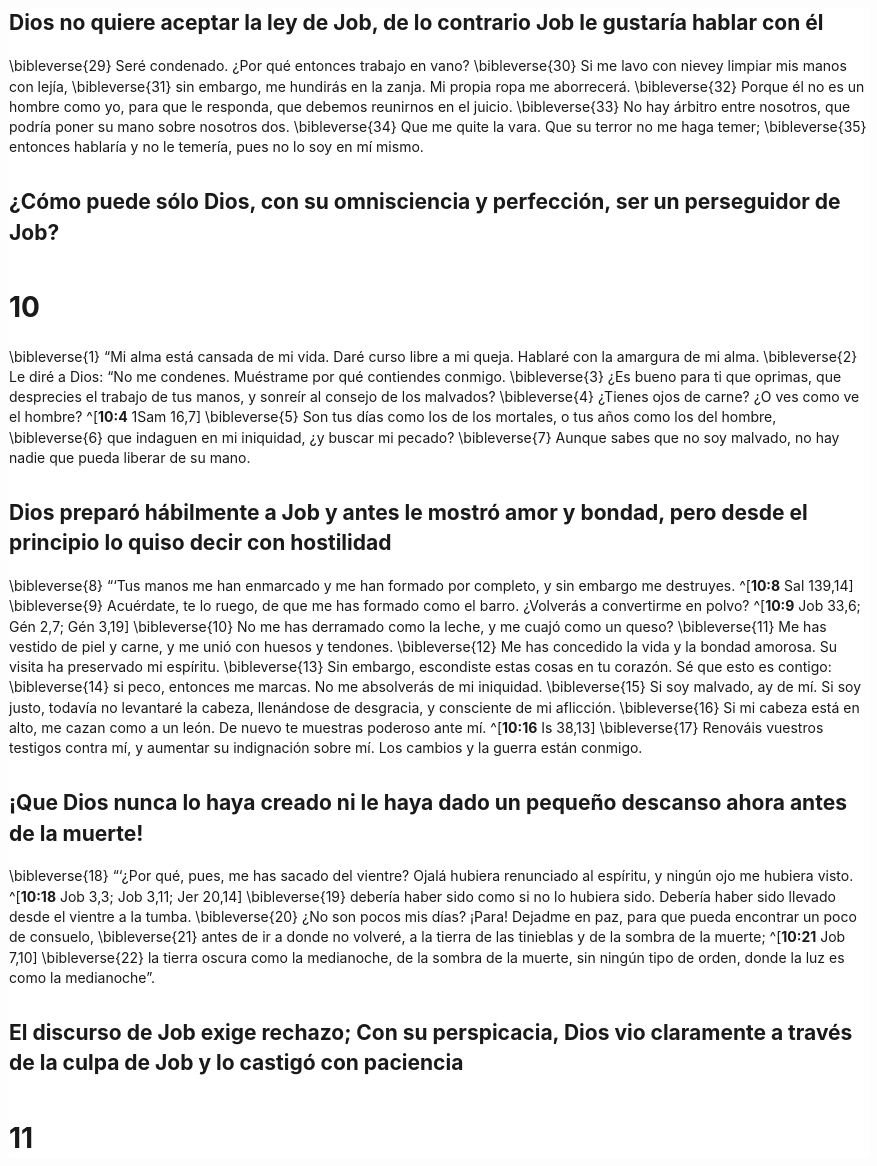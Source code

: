 ## Dios no quiere aceptar la ley de Job, de lo contrario Job le gustaría hablar con él
\bibleverse{29} Seré condenado. ¿Por qué entonces trabajo en vano? \bibleverse{30} Si me lavo con nievey limpiar mis manos con lejía, \bibleverse{31} sin embargo, me hundirás en la zanja. Mi propia ropa me aborrecerá. \bibleverse{32} Porque él no es un hombre como yo, para que le responda, que debemos reunirnos en el juicio. \bibleverse{33} No hay árbitro entre nosotros, que podría poner su mano sobre nosotros dos. \bibleverse{34} Que me quite la vara. Que su terror no me haga temer; \bibleverse{35} entonces hablaría y no le temería, pues no lo soy en mí mismo.

## ¿Cómo puede sólo Dios, con su omnisciencia y perfección, ser un perseguidor de Job?
# 10
\bibleverse{1} “Mi alma está cansada de mi vida. Daré curso libre a mi queja. Hablaré con la amargura de mi alma. \bibleverse{2} Le diré a Dios: “No me condenes. Muéstrame por qué contiendes conmigo. \bibleverse{3} ¿Es bueno para ti que oprimas, que desprecies el trabajo de tus manos, y sonreír al consejo de los malvados? \bibleverse{4} ¿Tienes ojos de carne? ¿O ves como ve el hombre? ^[**10:4** 1Sam 16,7] \bibleverse{5} Son tus días como los de los mortales, o tus años como los del hombre, \bibleverse{6} que indaguen en mi iniquidad, ¿y buscar mi pecado? \bibleverse{7} Aunque sabes que no soy malvado, no hay nadie que pueda liberar de su mano.

## Dios preparó hábilmente a Job y antes le mostró amor y bondad, pero desde el principio lo quiso decir con hostilidad
\bibleverse{8} “‘Tus manos me han enmarcado y me han formado por completo, y sin embargo me destruyes. ^[**10:8** Sal 139,14] \bibleverse{9} Acuérdate, te lo ruego, de que me has formado como el barro. ¿Volverás a convertirme en polvo? ^[**10:9** Job 33,6; Gén 2,7; Gén 3,19] \bibleverse{10} No me has derramado como la leche, y me cuajó como un queso? \bibleverse{11} Me has vestido de piel y carne, y me unió con huesos y tendones. \bibleverse{12} Me has concedido la vida y la bondad amorosa. Su visita ha preservado mi espíritu. \bibleverse{13} Sin embargo, escondiste estas cosas en tu corazón. Sé que esto es contigo: \bibleverse{14} si peco, entonces me marcas. No me absolverás de mi iniquidad. \bibleverse{15} Si soy malvado, ay de mí. Si soy justo, todavía no levantaré la cabeza, llenándose de desgracia, y consciente de mi aflicción. \bibleverse{16} Si mi cabeza está en alto, me cazan como a un león. De nuevo te muestras poderoso ante mí. ^[**10:16** Is 38,13] \bibleverse{17} Renováis vuestros testigos contra mí, y aumentar su indignación sobre mí. Los cambios y la guerra están conmigo.

## ¡Que Dios nunca lo haya creado ni le haya dado un pequeño descanso ahora antes de la muerte!
\bibleverse{18} “‘¿Por qué, pues, me has sacado del vientre? Ojalá hubiera renunciado al espíritu, y ningún ojo me hubiera visto. ^[**10:18** Job 3,3; Job 3,11; Jer 20,14] \bibleverse{19} debería haber sido como si no lo hubiera sido. Debería haber sido llevado desde el vientre a la tumba. \bibleverse{20} ¿No son pocos mis días? ¡Para! Dejadme en paz, para que pueda encontrar un poco de consuelo, \bibleverse{21} antes de ir a donde no volveré, a la tierra de las tinieblas y de la sombra de la muerte; ^[**10:21** Job 7,10] \bibleverse{22} la tierra oscura como la medianoche, de la sombra de la muerte, sin ningún tipo de orden, donde la luz es como la medianoche”.

## El discurso de Job exige rechazo; Con su perspicacia, Dios vio claramente a través de la culpa de Job y lo castigó con paciencia
# 11